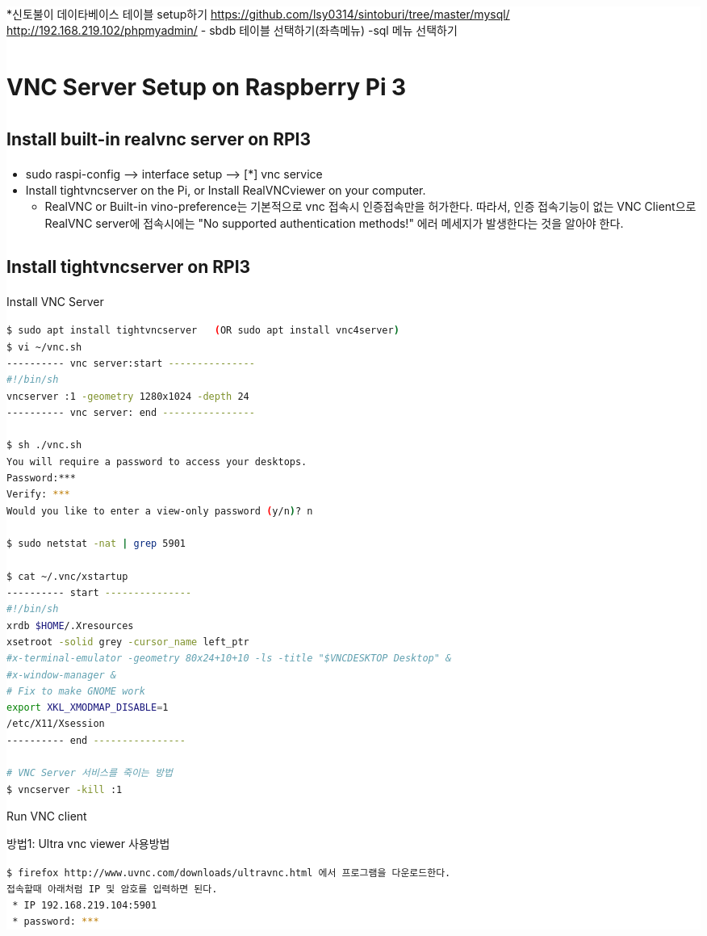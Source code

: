 *신토불이 데이타베이스 테이블 setup하기
https://github.com/lsy0314/sintoburi/tree/master/mysql/
http://192.168.219.102/phpmyadmin/ - sbdb 테이블 선택하기(좌측메뉴) -sql 메뉴 선택하기
 
# VNC Server Setup on Raspberry Pi 3

## Install built-in realvnc server on RPI3
* sudo raspi-config --> interface setup --> [*] vnc service
* Install tightvncserver on the Pi, or Install RealVNCviewer on your computer.
  * RealVNC or Built-in vino-preference는 기본적으로 vnc 접속시 인증접속만을 허가한다. 따라서, 인증 접속기능이 없는 VNC Client으로 RealVNC server에 접속시에는 "No supported authentication methods!" 에러 메세지가 발생한다는 것을 알아야 한다. 

## Install tightvncserver on RPI3
Install VNC Server
```bash
$ sudo apt install tightvncserver   (OR sudo apt install vnc4server)
$ vi ~/vnc.sh
---------- vnc server:start ---------------
#!/bin/sh
vncserver :1 -geometry 1280x1024 -depth 24
---------- vnc server: end ----------------

$ sh ./vnc.sh
You will require a password to access your desktops.
Password:***
Verify: ***
Would you like to enter a view-only password (y/n)? n

$ sudo netstat -nat | grep 5901

$ cat ~/.vnc/xstartup
---------- start ---------------
#!/bin/sh
xrdb $HOME/.Xresources
xsetroot -solid grey -cursor_name left_ptr
#x-terminal-emulator -geometry 80x24+10+10 -ls -title "$VNCDESKTOP Desktop" &
#x-window-manager &
# Fix to make GNOME work
export XKL_XMODMAP_DISABLE=1
/etc/X11/Xsession
---------- end ----------------

# VNC Server 서비스를 죽이는 방법 
$ vncserver -kill :1
```

Run VNC client

방법1: Ultra vnc viewer 사용방법 
```bash
$ firefox http://www.uvnc.com/downloads/ultravnc.html 에서 프로그램을 다운로드한다.
접속할때 아래처럼 IP 및 암호를 입력하면 된다. 
 * IP 192.168.219.104:5901
 * password: ***
```
